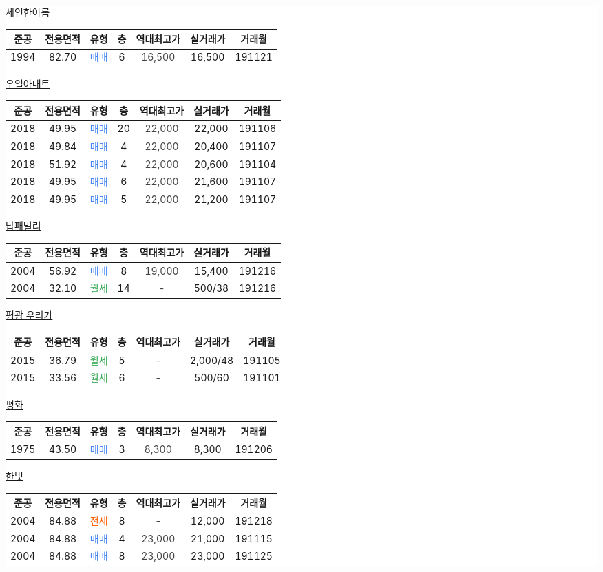 [세인한아름](https://search.naver.com/search.naver?query=%EB%B6%80%EC%82%B0%EA%B4%91%EC%97%AD%EC%8B%9C+%EB%B6%80%EC%82%B0%EC%A7%84%EA%B5%AC+%EB%B2%94%EC%B2%9C%EB%8F%99+%EC%84%B8%EC%9D%B8%ED%95%9C%EC%95%84%EB%A6%84)

|준공|전용면적|유형|층|역대최고가|실거래가|거래월|
|:---:|:---:|:---:|:---:|:---:|:---:|:---:|
|1994|82.70|<span style="color:#4285f3">매매</span>|6|<span style="color:#444444">16,500</span>|16,500|191121|

[우일아내트](https://search.naver.com/search.naver?query=%EB%B6%80%EC%82%B0%EA%B4%91%EC%97%AD%EC%8B%9C+%EB%B6%80%EC%82%B0%EC%A7%84%EA%B5%AC+%EB%B2%94%EC%B2%9C%EB%8F%99+%EC%9A%B0%EC%9D%BC%EC%95%84%EB%82%B4%ED%8A%B8)

|준공|전용면적|유형|층|역대최고가|실거래가|거래월|
|:---:|:---:|:---:|:---:|:---:|:---:|:---:|
|2018|49.95|<span style="color:#4285f3">매매</span>|20|<span style="color:#444444">22,000</span>|22,000|191106|
|2018|49.84|<span style="color:#4285f3">매매</span>|4|<span style="color:#444444">22,000</span>|20,400|191107|
|2018|51.92|<span style="color:#4285f3">매매</span>|4|<span style="color:#444444">22,000</span>|20,600|191104|
|2018|49.95|<span style="color:#4285f3">매매</span>|6|<span style="color:#444444">22,000</span>|21,600|191107|
|2018|49.95|<span style="color:#4285f3">매매</span>|5|<span style="color:#444444">22,000</span>|21,200|191107|

[탑패밀리](https://search.naver.com/search.naver?query=%EB%B6%80%EC%82%B0%EA%B4%91%EC%97%AD%EC%8B%9C+%EB%B6%80%EC%82%B0%EC%A7%84%EA%B5%AC+%EB%B2%94%EC%B2%9C%EB%8F%99+%ED%83%91%ED%8C%A8%EB%B0%80%EB%A6%AC)

|준공|전용면적|유형|층|역대최고가|실거래가|거래월|
|:---:|:---:|:---:|:---:|:---:|:---:|:---:|
|2004|56.92|<span style="color:#4285f3">매매</span>|8|<span style="color:#444444">19,000</span>|15,400|191216|
|2004|32.10|<span style="color:#34a853">월세</span>|14|<span style="color:#444444">-</span>|500/38|191216|

[평광 우리가](https://search.naver.com/search.naver?query=%EB%B6%80%EC%82%B0%EA%B4%91%EC%97%AD%EC%8B%9C+%EB%B6%80%EC%82%B0%EC%A7%84%EA%B5%AC+%EB%B2%94%EC%B2%9C%EB%8F%99+%ED%8F%89%EA%B4%91+%EC%9A%B0%EB%A6%AC%EA%B0%80)

|준공|전용면적|유형|층|역대최고가|실거래가|거래월|
|:---:|:---:|:---:|:---:|:---:|:---:|:---:|
|2015|36.79|<span style="color:#34a853">월세</span>|5|<span style="color:#444444">-</span>|2,000/48|191105|
|2015|33.56|<span style="color:#34a853">월세</span>|6|<span style="color:#444444">-</span>|500/60|191101|

[평화](https://search.naver.com/search.naver?query=%EB%B6%80%EC%82%B0%EA%B4%91%EC%97%AD%EC%8B%9C+%EB%B6%80%EC%82%B0%EC%A7%84%EA%B5%AC+%EB%B2%94%EC%B2%9C%EB%8F%99+%ED%8F%89%ED%99%94)

|준공|전용면적|유형|층|역대최고가|실거래가|거래월|
|:---:|:---:|:---:|:---:|:---:|:---:|:---:|
|1975|43.50|<span style="color:#4285f3">매매</span>|3|<span style="color:#444444">8,300</span>|8,300|191206|

[한빛](https://search.naver.com/search.naver?query=%EB%B6%80%EC%82%B0%EA%B4%91%EC%97%AD%EC%8B%9C+%EB%B6%80%EC%82%B0%EC%A7%84%EA%B5%AC+%EB%B2%94%EC%B2%9C%EB%8F%99+%ED%95%9C%EB%B9%9B)

|준공|전용면적|유형|층|역대최고가|실거래가|거래월|
|:---:|:---:|:---:|:---:|:---:|:---:|:---:|
|2004|84.88|<span style="color:#ff5a00">전세</span>|8|<span style="color:#444444">-</span>|12,000|191218|
|2004|84.88|<span style="color:#4285f3">매매</span>|4|<span style="color:#444444">23,000</span>|21,000|191115|
|2004|84.88|<span style="color:#4285f3">매매</span>|8|<span style="color:#444444">23,000</span>|23,000|191125|
